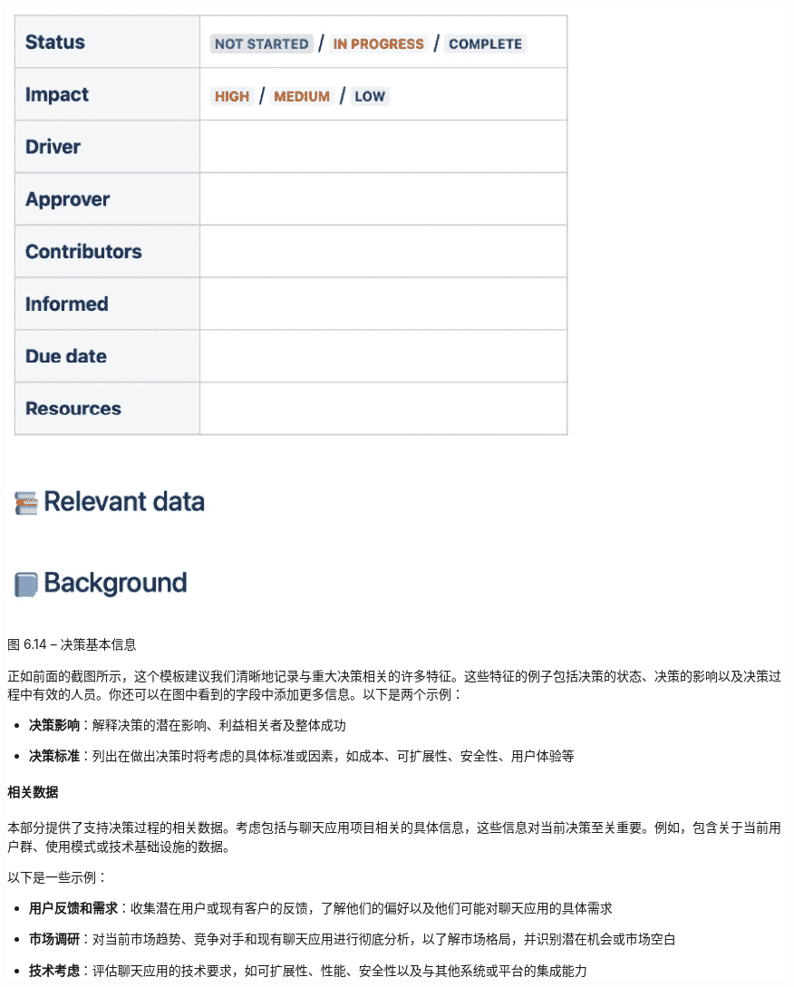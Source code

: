 ![](img/Figure_06_14_B16861.jpg)

图 6.14 – 决策基本信息

正如前面的截图所示，这个模板建议我们清晰地记录与重大决策相关的许多特征。这些特征的例子包括决策的状态、决策的影响以及决策过程中有效的人员。你还可以在图中看到的字段中添加更多信息。以下是两个示例：

+   **决策影响**：解释决策的潜在影响、利益相关者及整体成功

+   **决策标准**：列出在做出决策时将考虑的具体标准或因素，如成本、可扩展性、安全性、用户体验等

#### 相关数据

本部分提供了支持决策过程的相关数据。考虑包括与聊天应用项目相关的具体信息，这些信息对当前决策至关重要。例如，包含关于当前用户群、使用模式或技术基础设施的数据。

以下是一些示例：

+   **用户反馈和需求**：收集潜在用户或现有客户的反馈，了解他们的偏好以及他们可能对聊天应用的具体需求

+   **市场调研**：对当前市场趋势、竞争对手和现有聊天应用进行彻底分析，以了解市场格局，并识别潜在机会或市场空白

+   **技术考虑**：评估聊天应用的技术要求，如可扩展性、性能、安全性以及与其他系统或平台的集成能力
